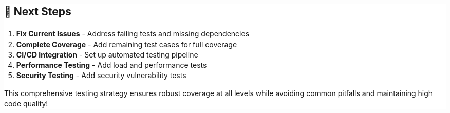 
## 🔧 **Next Steps**

1. **Fix Current Issues** - Address failing tests and missing dependencies
2. **Complete Coverage** - Add remaining test cases for full coverage
3. **CI/CD Integration** - Set up automated testing pipeline
4. **Performance Testing** - Add load and performance tests
5. **Security Testing** - Add security vulnerability tests

This comprehensive testing strategy ensures robust coverage at all levels while avoiding common pitfalls and maintaining high code quality!
